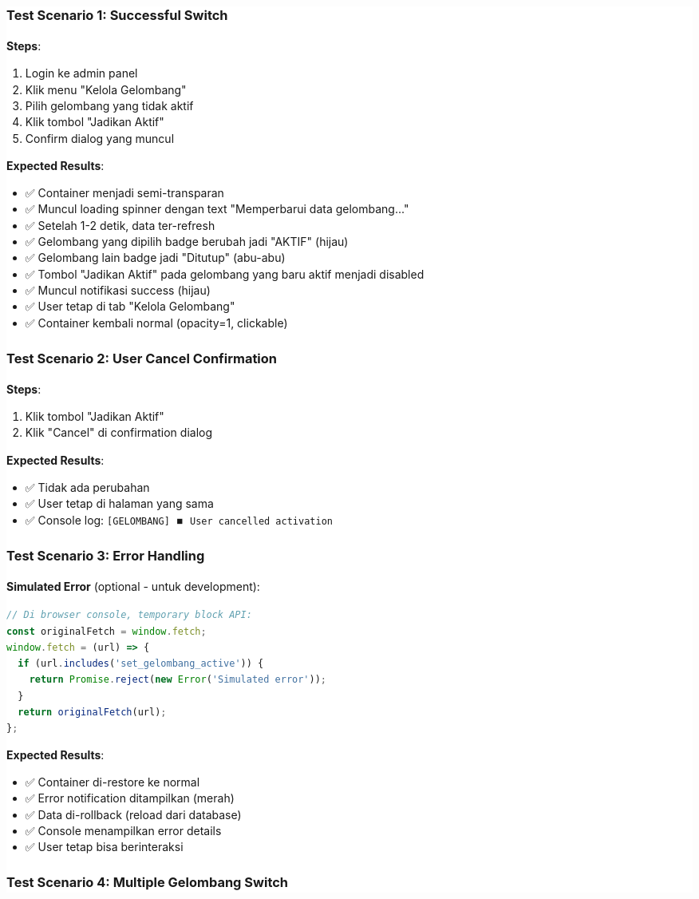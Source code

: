 ### Test Scenario 1: Successful Switch

**Steps**:
1. Login ke admin panel
2. Klik menu "Kelola Gelombang"
3. Pilih gelombang yang tidak aktif
4. Klik tombol "Jadikan Aktif"
5. Confirm dialog yang muncul

**Expected Results**:
- ✅ Container menjadi semi-transparan
- ✅ Muncul loading spinner dengan text "Memperbarui data gelombang..."
- ✅ Setelah 1-2 detik, data ter-refresh
- ✅ Gelombang yang dipilih badge berubah jadi "AKTIF" (hijau)
- ✅ Gelombang lain badge jadi "Ditutup" (abu-abu)
- ✅ Tombol "Jadikan Aktif" pada gelombang yang baru aktif menjadi disabled
- ✅ Muncul notifikasi success (hijau)
- ✅ User tetap di tab "Kelola Gelombang"
- ✅ Container kembali normal (opacity=1, clickable)

### Test Scenario 2: User Cancel Confirmation

**Steps**:
1. Klik tombol "Jadikan Aktif"
2. Klik "Cancel" di confirmation dialog

**Expected Results**:
- ✅ Tidak ada perubahan
- ✅ User tetap di halaman yang sama
- ✅ Console log: `[GELOMBANG] ⏹️ User cancelled activation`

### Test Scenario 3: Error Handling

**Simulated Error** (optional - untuk development):
```javascript
// Di browser console, temporary block API:
const originalFetch = window.fetch;
window.fetch = (url) => {
  if (url.includes('set_gelombang_active')) {
    return Promise.reject(new Error('Simulated error'));
  }
  return originalFetch(url);
};
```

**Expected Results**:
- ✅ Container di-restore ke normal
- ✅ Error notification ditampilkan (merah)
- ✅ Data di-rollback (reload dari database)
- ✅ Console menampilkan error details
- ✅ User tetap bisa berinteraksi

### Test Scenario 4: Multiple Gelombang Switch
